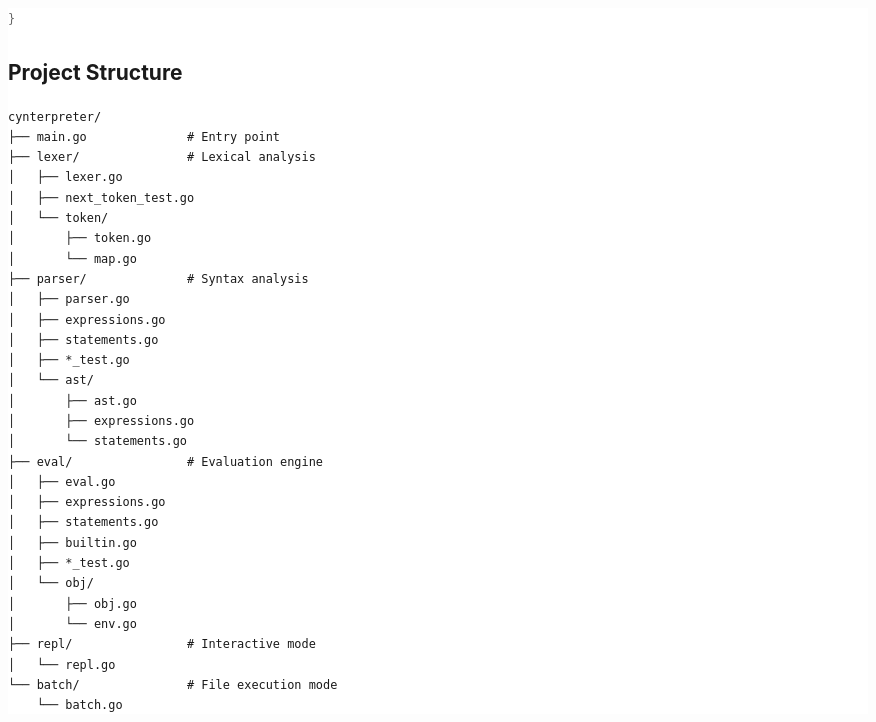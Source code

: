 ```c
}
```

## Project Structure

```
cynterpreter/
├── main.go              # Entry point
├── lexer/               # Lexical analysis
│   ├── lexer.go
│   ├── next_token_test.go
│   └── token/
│       ├── token.go
│       └── map.go
├── parser/              # Syntax analysis
│   ├── parser.go
│   ├── expressions.go
│   ├── statements.go
│   ├── *_test.go
│   └── ast/
│       ├── ast.go
│       ├── expressions.go
│       └── statements.go
├── eval/                # Evaluation engine
│   ├── eval.go
│   ├── expressions.go
│   ├── statements.go
│   ├── builtin.go
│   ├── *_test.go
│   └── obj/
│       ├── obj.go
│       └── env.go
├── repl/                # Interactive mode
│   └── repl.go
└── batch/               # File execution mode
    └── batch.go
```
